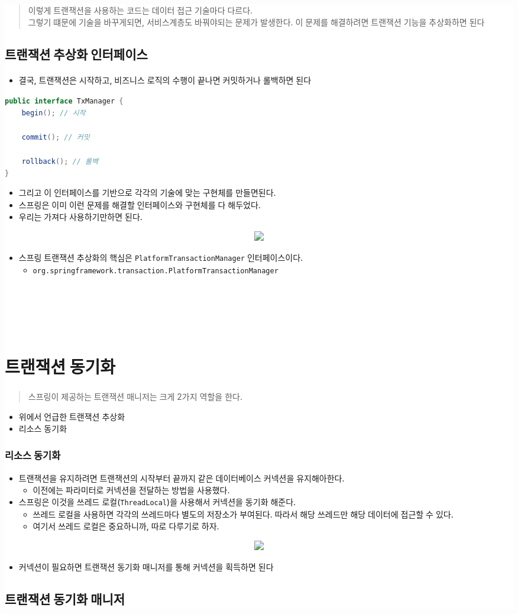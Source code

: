 ```java
```

> 이렇게 트랜잭션을 사용하는 코드는 데이터 접근 기술마다 다르다.  
> 그렇기 떄문에 기술을 바꾸게되면, 서비스계층도 바꿔야되는 문제가 발생한다.
> 이 문제를 해결하려면 트랜잭션 기능을 추상화하면 된다

## 트랜잭션 추상화 인터페이스

- 결국, 트랜잭션은 시작하고, 비즈니스 로직의 수행이 끝나면 커밋하거나 롤백하면 된다

```java
public interface TxManager {
    begin(); // 시작

    commit(); // 커밋

    rollback(); // 롤백
}
```

- 그리고 이 인터페이스를 기반으로 각각의 기술에 맞는 구현체를 만들면된다.
- 스프링은 이미 이런 문제를 해결할 인터페이스와 구현체를 다 해두었다.
- 우리는 가져다 사용하기만하면 된다.

<p align="center"><img src="https://user-images.githubusercontent.com/104331549/199321264-ccfdecf5-07bd-49a0-9b4d-a9f7889823b3.png" width="80%"></p>

- 스프링 트랜잭션 추상화의 핵심은 `PlatformTransactionManager` 인터페이스이다.
    - `org.springframework.transaction.PlatformTransactionManager`

<br></br>
<br></br>

# 트랜잭션 동기화

> 스프링이 제공하는 트랜잭션 매니저는 크게 2가지 역할을 한다.

- 위에서 언급한 트랜잭션 추상화
- 리소스 동기화

### 리소스 동기화

- 트랜잭션을 유지하려면 트랜잭션의 시작부터 끝까지 같은 데이터베이스 커넥션을 유지해아한다.
    - 이전에는 파라미터로 커넥션을 전달하는 방법을 사용했다.
- 스프링은 이것을 쓰레드 로컬(`ThreadLocal`)을 사용해서 커넥션을 동기화 해준다.
    - 쓰레드 로컬을 사용하면 각각의 쓰레드마다 별도의 저장소가 부여된다. 따라서 해당 쓰레드만 해당 데이터에 접근할 수 있다.
    - 여기서 쓰레드 로컬은 중요하니까, 따로 다루기로 하자.

<p align="center"><img src="https://user-images.githubusercontent.com/104331549/199325949-8126f1e5-729c-4170-a0df-fa9fdad8d3d8.png" width="80%"></p>

- 커넥션이 필요하면 트랜잭션 동기화 매니저를 통해 커넥션을 획득하면 된다

## 트랜잭션 동기화 매니저
